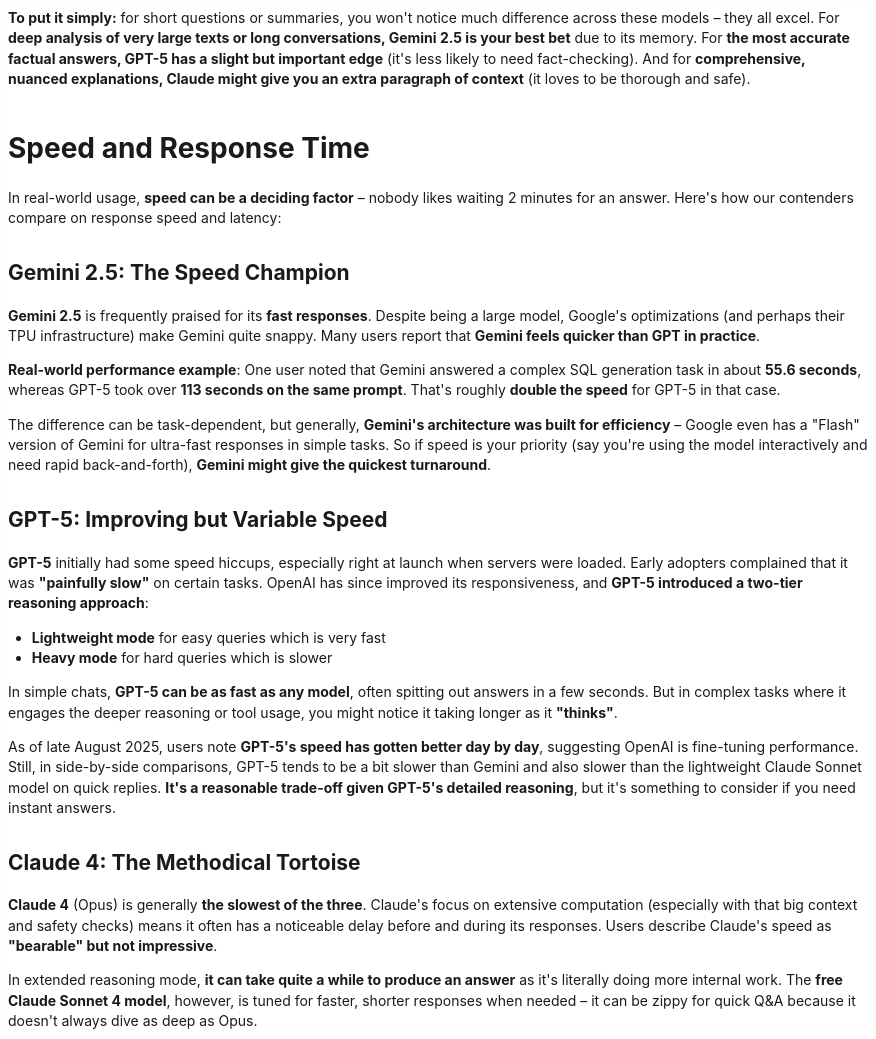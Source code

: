 **To put it simply:** for short questions or summaries, you won't notice much difference across these models – they all excel. For **deep analysis of very large texts or long conversations, Gemini 2.5 is your best bet** due to its memory. For **the most accurate factual answers, GPT-5 has a slight but important edge** (it's less likely to need fact-checking). And for **comprehensive, nuanced explanations, Claude might give you an extra paragraph of context** (it loves to be thorough and safe).

# Speed and Response Time

In real-world usage, **speed can be a deciding factor** – nobody likes waiting 2 minutes for an answer. Here's how our contenders compare on response speed and latency:

## Gemini 2.5: The Speed Champion

**Gemini 2.5** is frequently praised for its **fast responses**. Despite being a large model, Google's optimizations (and perhaps their TPU infrastructure) make Gemini quite snappy. Many users report that **Gemini feels quicker than GPT in practice**.

**Real-world performance example**: One user noted that Gemini answered a complex SQL generation task in about **55.6 seconds**, whereas GPT-5 took over **113 seconds on the same prompt**. That's roughly **double the speed** for GPT-5 in that case.

The difference can be task-dependent, but generally, **Gemini's architecture was built for efficiency** – Google even has a "Flash" version of Gemini for ultra-fast responses in simple tasks. So if speed is your priority (say you're using the model interactively and need rapid back-and-forth), **Gemini might give the quickest turnaround**.

## GPT-5: Improving but Variable Speed

**GPT-5** initially had some speed hiccups, especially right at launch when servers were loaded. Early adopters complained that it was **"painfully slow"** on certain tasks. OpenAI has since improved its responsiveness, and **GPT-5 introduced a two-tier reasoning approach**:
- **Lightweight mode** for easy queries which is very fast
- **Heavy mode** for hard queries which is slower

In simple chats, **GPT-5 can be as fast as any model**, often spitting out answers in a few seconds. But in complex tasks where it engages the deeper reasoning or tool usage, you might notice it taking longer as it **"thinks"**.

As of late August 2025, users note **GPT-5's speed has gotten better day by day**, suggesting OpenAI is fine-tuning performance. Still, in side-by-side comparisons, GPT-5 tends to be a bit slower than Gemini and also slower than the lightweight Claude Sonnet model on quick replies. **It's a reasonable trade-off given GPT-5's detailed reasoning**, but it's something to consider if you need instant answers.

## Claude 4: The Methodical Tortoise

**Claude 4** (Opus) is generally **the slowest of the three**. Claude's focus on extensive computation (especially with that big context and safety checks) means it often has a noticeable delay before and during its responses. Users describe Claude's speed as **"bearable" but not impressive**.

In extended reasoning mode, **it can take quite a while to produce an answer** as it's literally doing more internal work. The **free Claude Sonnet 4 model**, however, is tuned for faster, shorter responses when needed – it can be zippy for quick Q&A because it doesn't always dive as deep as Opus.
